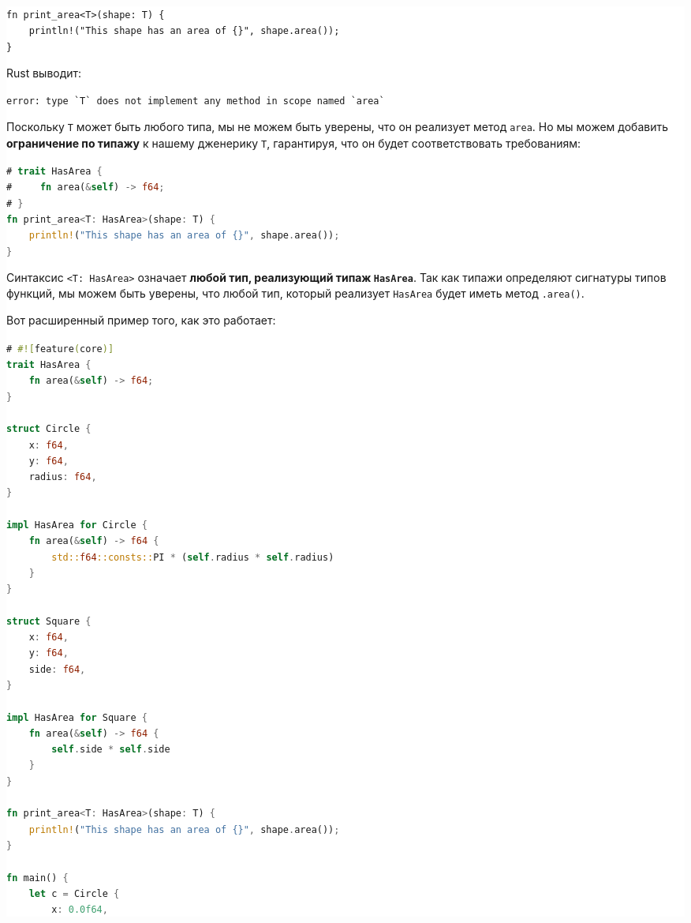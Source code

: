 ```rust,ignore
fn print_area<T>(shape: T) {
    println!("This shape has an area of {}", shape.area());
}
```

Rust выводит:

```text
error: type `T` does not implement any method in scope named `area`
```

Поскольку `T` может быть любого типа, мы не можем быть уверены, что он реализует
метод `area`. Но мы можем добавить **ограничение по типажу** к нашему дженерику
`T`, гарантируя, что он будет соответствовать требованиям:

```rust
# trait HasArea {
#     fn area(&self) -> f64;
# }
fn print_area<T: HasArea>(shape: T) {
    println!("This shape has an area of {}", shape.area());
}
```

Синтаксис `<T: HasArea>` означает **любой тип, реализующий типаж `HasArea`**.
Так как типажи определяют сигнатуры типов функций, мы можем быть уверены, что
любой тип, который реализует `HasArea` будет иметь метод `.area()`.

Вот расширенный пример того, как это работает:

```rust
# #![feature(core)]
trait HasArea {
    fn area(&self) -> f64;
}

struct Circle {
    x: f64,
    y: f64,
    radius: f64,
}

impl HasArea for Circle {
    fn area(&self) -> f64 {
        std::f64::consts::PI * (self.radius * self.radius)
    }
}

struct Square {
    x: f64,
    y: f64,
    side: f64,
}

impl HasArea for Square {
    fn area(&self) -> f64 {
        self.side * self.side
    }
}

fn print_area<T: HasArea>(shape: T) {
    println!("This shape has an area of {}", shape.area());
}

fn main() {
    let c = Circle {
        x: 0.0f64,
```

[to]: trait-objects.html